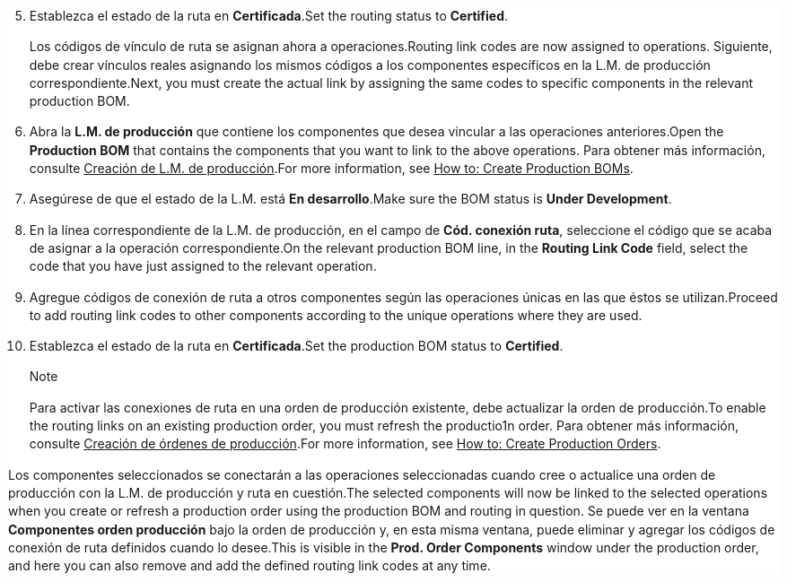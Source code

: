 5.  <span data-ttu-id="fc3d4-155">Establezca el estado de la ruta en **Certificada**.</span><span class="sxs-lookup"><span data-stu-id="fc3d4-155">Set the routing status to **Certified**.</span></span>  

    <span data-ttu-id="fc3d4-156">Los códigos de vínculo de ruta se asignan ahora a operaciones.</span><span class="sxs-lookup"><span data-stu-id="fc3d4-156">Routing link codes are now assigned to operations.</span></span> <span data-ttu-id="fc3d4-157">Siguiente, debe crear vínculos reales asignando los mismos códigos a los componentes específicos en la L.M. de producción correspondiente.</span><span class="sxs-lookup"><span data-stu-id="fc3d4-157">Next, you must create the actual link by assigning the same codes to specific components in the relevant production BOM.</span></span>  

6.  <span data-ttu-id="fc3d4-158">Abra la **L.M. de producción** que contiene los componentes que desea vincular a las operaciones anteriores.</span><span class="sxs-lookup"><span data-stu-id="fc3d4-158">Open the **Production BOM** that contains the components that you want to link to the above operations.</span></span> <span data-ttu-id="fc3d4-159">Para obtener más información, consulte [Creación de L.M. de producción](production-how-to-create-production-boms.md).</span><span class="sxs-lookup"><span data-stu-id="fc3d4-159">For more information, see [How to: Create Production BOMs](production-how-to-create-production-boms.md).</span></span>
7.  <span data-ttu-id="fc3d4-160">Asegúrese de que el estado de la L.M. está **En desarrollo**.</span><span class="sxs-lookup"><span data-stu-id="fc3d4-160">Make sure the BOM status is **Under Development**.</span></span>  
8.  <span data-ttu-id="fc3d4-161">En la línea correspondiente de la L.M. de producción, en el campo de **Cód. conexión ruta**, seleccione el código que se acaba de asignar a la operación correspondiente.</span><span class="sxs-lookup"><span data-stu-id="fc3d4-161">On the relevant production BOM line, in the **Routing Link Code** field, select the code that you have just assigned to the relevant operation.</span></span>  
9. <span data-ttu-id="fc3d4-162">Agregue códigos de conexión de ruta a otros componentes según las operaciones únicas en las que éstos se utilizan.</span><span class="sxs-lookup"><span data-stu-id="fc3d4-162">Proceed to add routing link codes to other components according to the unique operations where they are used.</span></span>  
10. <span data-ttu-id="fc3d4-163">Establezca el estado de la ruta en **Certificada**.</span><span class="sxs-lookup"><span data-stu-id="fc3d4-163">Set the production BOM status to **Certified**.</span></span>  

    > [!NOTE]  
    >  <span data-ttu-id="fc3d4-164">Para activar las conexiones de ruta en una orden de producción existente, debe actualizar la orden de producción.</span><span class="sxs-lookup"><span data-stu-id="fc3d4-164">To enable the routing links on an existing production order, you must refresh the productio1n order.</span></span> <span data-ttu-id="fc3d4-165">Para obtener más información, consulte [Creación de órdenes de producción](production-how-to-create-production-orders.md).</span><span class="sxs-lookup"><span data-stu-id="fc3d4-165">For more information, see [How to: Create Production Orders](production-how-to-create-production-orders.md).</span></span>  

<span data-ttu-id="fc3d4-166">Los componentes seleccionados se conectarán a las operaciones seleccionadas cuando cree o actualice una orden de producción con la L.M. de producción y ruta en cuestión.</span><span class="sxs-lookup"><span data-stu-id="fc3d4-166">The selected components will now be linked to the selected operations when you create or refresh a production order using the production BOM and routing in question.</span></span> <span data-ttu-id="fc3d4-167">Se puede ver en la ventana **Componentes orden producción** bajo la orden de producción y, en esta misma ventana, puede eliminar y agregar los códigos de conexión de ruta definidos cuando lo desee.</span><span class="sxs-lookup"><span data-stu-id="fc3d4-167">This is visible in the **Prod. Order Components** window under the production order, and here you can also remove and add the defined routing link codes at any time.</span></span>
